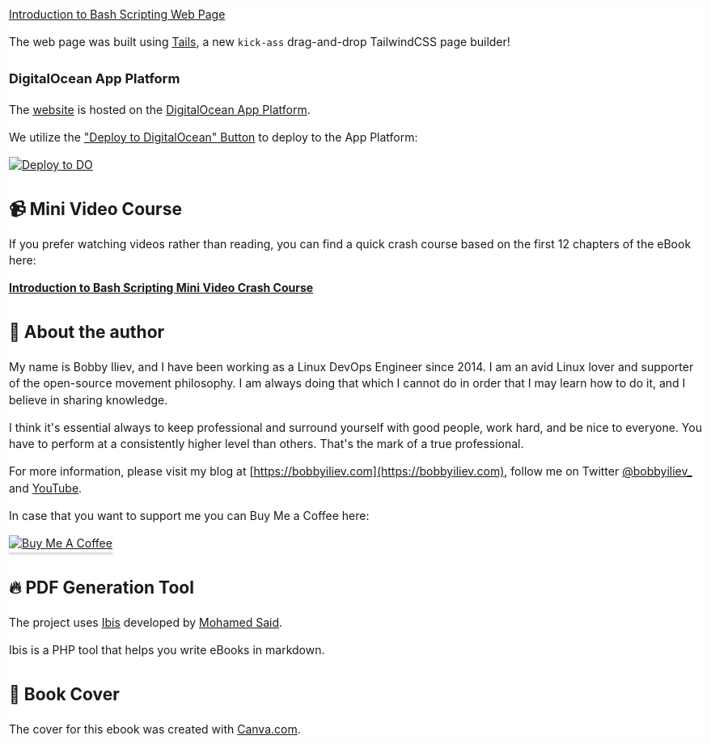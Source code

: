 [Introduction to Bash Scripting Web Page](https://ebook.bobby.sh/)

The web page was built using [Tails](http://devdojo.com/tails), a new `kick-ass` drag-and-drop TailwindCSS page builder!

### DigitalOcean App Platform

The [website](https://ebook.bobby.sh) is hosted on the [DigitalOcean App Platform](https://www.digitalocean.com/products/app-platform/).

We utilize the ["Deploy to DigitalOcean" Button](https://www.digitalocean.com/docs/app-platform/how-to/add-deploy-do-button) to deploy to the App Platform:

[![Deploy to DO](https://mp-assets1.sfo2.digitaloceanspaces.com/deploy-to-do/do-btn-blue.svg)](https://cloud.digitalocean.com/apps/new?repo=https://github.com/bobbyiliev/introduction-to-bash-scripting/tree/main)

## 📹 Mini Video Course

If you prefer watching videos rather than reading, you can find a quick crash course based on the first 12 chapters of the eBook here:

**[Introduction to Bash Scripting Mini Video Crash Course](https://www.youtube.com/playlist?list=PLY7SzAmnEqp78tsHh1kK0gOx_f-uwQZAT)**

## 👋 About the author

My name is Bobby Iliev, and I have been working as a Linux DevOps Engineer since 2014. I am an avid Linux lover and supporter of the open-source movement philosophy. I am always doing that which I cannot do in order that I may learn how to do it, and I believe in sharing knowledge.

I think it's essential always to keep professional and surround yourself with good people, work hard, and be nice to everyone. You have to perform at a consistently higher level than others. That's the mark of a true professional.

For more information, please visit my blog at [https://bobbyiliev.com](https://bobbyiliev.com), follow me on Twitter [@bobbyiliev_](https://twitter.com/bobbyiliev_) and [YouTube](https://www.youtube.com/channel/UCQWmdHTeAO0UvaNqve9udRw).

In case that you want to support me you can Buy Me a Coffee here:

<a href="https://www.buymeacoffee.com/bobbyiliev" target="_blank"><img src="https://www.buymeacoffee.com/assets/img/custom_images/orange_img.png" alt="Buy Me A Coffee" style="height: 41px !important;width: 174px !important;box-shadow: 0px 3px 2px 0px rgba(190, 190, 190, 0.5) !important;-webkit-box-shadow: 0px 3px 2px 0px rgba(190, 190, 190, 0.5) !important;" ></a>

## 🔥 PDF Generation Tool

The project uses [Ibis](https://github.com/themsaid/ibis/) developed by [Mohamed Said](https://github.com/themsaid).

Ibis is a PHP tool that helps you write eBooks in markdown.

## 🎨 Book Cover

The cover for this ebook was created with [Canva.com](https://www.canva.com/join/determined-cork-learn).
